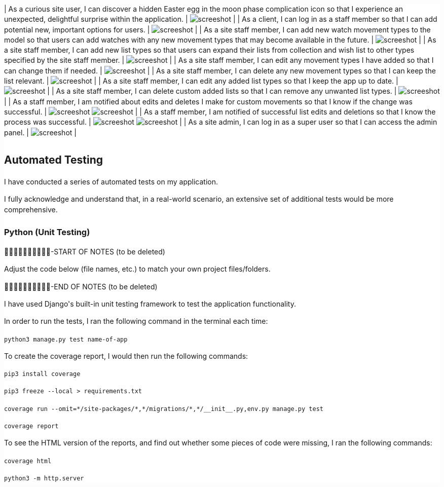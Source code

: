 | As a curious site user, I can discover a hidden Easter egg in the moon phase complication icon so that I experience an unexpected, delightful surprise within the application. | ![screeshot](documentation/testing/user_story_extras/wot_testing_user_story_ee_moonphase.png "watch-o-tron user story moonphase easter egg") |
| As a client, I can log in as a staff member so that I can add potential new, important options for users. | ![screeshot](documentation/features/accounts/wot_feature_accounts_staff_logged_in_desktop.png "watch-o-tron user story staff login") |
| As a site staff member, I can add new watch movement types to the model so that users can add watches with any new movement types that may become available in the future. | ![screeshot](documentation/testing/user_story_extras/wot_testing_user_story_add_movement.png "watch-o-tron user story add movement") |
| As a site staff member, I can add new list types so that users can expand their lists from collection and wish list to other types specified by the site staff member. | ![screeshot](documentation/testing/user_story_extras/wot_testing_user_story_add_list.png "watch-o-tron user story add list") |
| As a site staff member, I can edit any movement types I have added so that I can change them if needed. | ![screeshot](documentation/testing/user_story_extras/wot_testing_user_story_edit_movement.png "watch-o-tron user story edit movement") |
| As a site staff member, I can delete any new movement types so that I can keep the list relevant. | ![screeshot](documentation/testing/user_story_extras/wot_testing_user_story_delete_movement.png "watch-o-tron user story delete movement") |
| As a site staff member, I can edit any added list types so that I keep the app up to date. | ![screeshot](documentation/testing/user_story_extras/wot_testing_user_story_edit_list.png "watch-o-tron user story edit list") |
| As a site staff member, I can delete custom added lists so that I can remove any unwanted list types. | ![screeshot](documentation/testing/user_story_extras/wot_testing_user_story_delete_list.png "watch-o-tron user story delete list") |
| As a staff member, I am notified about edits and deletes I make for custom movements so that I know if the change was successful. | ![screeshot](documentation/features/messaging/wot_feature_comms_message_confirm_edit_staff_item.png "watch-o-tron user story messages edit movement") ![screeshot](documentation/features/messaging/wot_feature_comms_message_confirm_delete_staff_item.png "watch-o-tron user story messages delete movement") |
| As a staff member, I am notified of successful list edits and deletions so that I know the process was successful. | ![screeshot](documentation/features/messaging/wot_feature_comms_message_confirm_edit_staff_item.png "watch-o-tron user story messages edit list") ![screeshot](documentation/testing/user_story_extras/wot_testing_user_story_delete_list_message.png "watch-o-tron user story messages delete list") |
| As a site admin, I can log in as a super user so that I can access the admin panel. | ![screeshot](documentation/features/accounts/wot_feature_accounts_admin_logged_in_desktop.png "watch-o-tron user story super user login") |

## Automated Testing

I have conducted a series of automated tests on my application.

I fully acknowledge and understand that, in a real-world scenario, an extensive set of additional tests would be more comprehensive.

### Python (Unit Testing)

🛑🛑🛑🛑🛑🛑🛑🛑🛑🛑-START OF NOTES (to be deleted)

Adjust the code below (file names, etc.) to match your own project files/folders.

🛑🛑🛑🛑🛑🛑🛑🛑🛑🛑-END OF NOTES (to be deleted)

I have used Django's built-in unit testing framework to test the application functionality.

In order to run the tests, I ran the following command in the terminal each time:

`python3 manage.py test name-of-app`

To create the coverage report, I would then run the following commands:

`pip3 install coverage`

`pip3 freeze --local > requirements.txt`

`coverage run --omit=*/site-packages/*,*/migrations/*,*/__init__.py,env.py manage.py test`

`coverage report`

To see the HTML version of the reports, and find out whether some pieces of code were missing, I ran the following commands:

`coverage html`

`python3 -m http.server`
